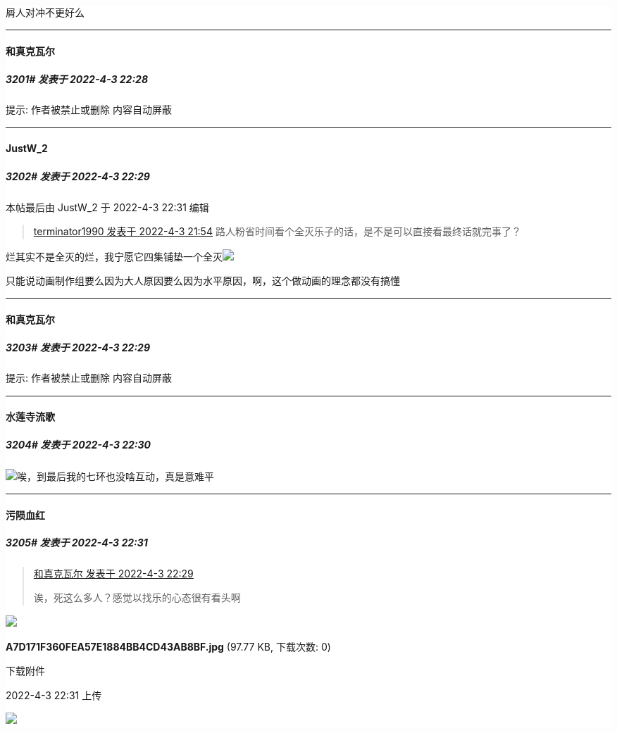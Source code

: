 屑人对冲不更好么

*****

####  和真克瓦尔  
##### 3201#       发表于 2022-4-3 22:28

提示: 作者被禁止或删除 内容自动屏蔽

*****

####  JustW_2  
##### 3202#       发表于 2022-4-3 22:29

 本帖最后由 JustW_2 于 2022-4-3 22:31 编辑 
<blockquote><a href="httphttps://bbs.saraba1st.com/2b/forum.php?mod=redirect&amp;goto=findpost&amp;pid=55303928&amp;ptid=2009193" target="_blank">terminator1990 发表于 2022-4-3 21:54</a>
路人粉省时间看个全灭乐子的话，是不是可以直接看最终话就完事了？</blockquote>
烂其实不是全灭的烂，我宁愿它四集铺垫一个全灭<img src="https://static.saraba1st.com/image/smiley/face2017/067.png" referrerpolicy="no-referrer">

只能说动画制作组要么因为大人原因要么因为水平原因，啊，这个做动画的理念都没有搞懂

*****

####  和真克瓦尔  
##### 3203#       发表于 2022-4-3 22:29

提示: 作者被禁止或删除 内容自动屏蔽

*****

####  水莲寺流歌  
##### 3204#       发表于 2022-4-3 22:30

<img src="https://static.saraba1st.com/image/smiley/face2017/097.png" referrerpolicy="no-referrer">唉，到最后我的七环也没啥互动，真是意难平

*****

####  污陨血红  
##### 3205#       发表于 2022-4-3 22:31

<blockquote><a href="httphttps://bbs.saraba1st.com/2b/forum.php?mod=redirect&amp;goto=findpost&amp;pid=55304373&amp;ptid=2009193" target="_blank">和真克瓦尔 发表于 2022-4-3 22:29</a>

诶，死这么多人？感觉以找乐的心态很有看头啊</blockquote>

<img src="https://img.saraba1st.com/forum/202204/03/223122gkffbxwx20fxb0lz.jpg" referrerpolicy="no-referrer">

<strong>A7D171F360FEA57E1884BB4CD43AB8BF.jpg</strong> (97.77 KB, 下载次数: 0)

下载附件

2022-4-3 22:31 上传

<img src="https://static.saraba1st.com/image/smiley/face2017/067.png" referrerpolicy="no-referrer">
